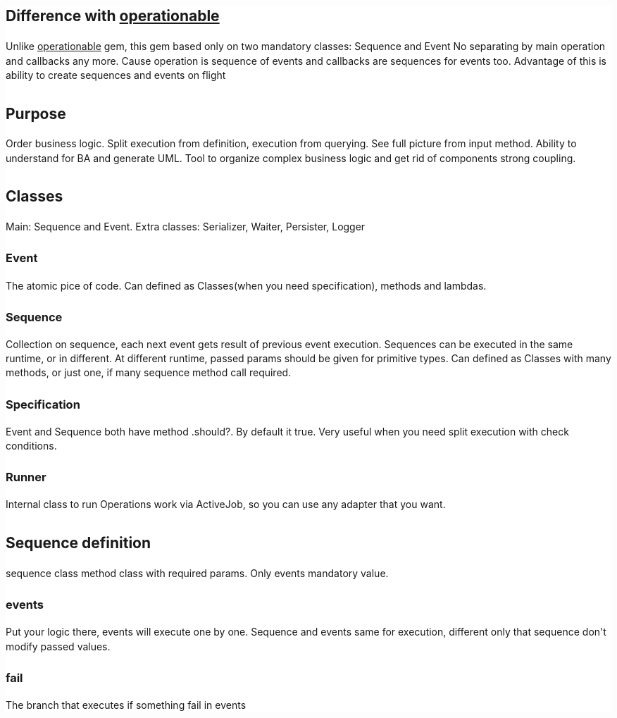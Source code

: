```ruby
```

## Difference with [operationable](https://github.com/KirillSuhodolov/operationable)
Unlike [operationable](https://github.com/KirillSuhodolov/operationable) gem, this gem based only on two mandatory classes: Sequence and Event
No separating by main operation and callbacks any more. Cause operation is sequence of events and callbacks are sequences for events too.
Advantage of this is ability to create sequences and events on flight

## Purpose
Order business logic. Split execution from definition, execution from querying. See full picture from input method.
Ability to understand for BA and generate UML.
Tool to organize complex business logic and get rid of components strong coupling.

## Classes
Main: Sequence and Event.
Extra classes: Serializer, Waiter, Persister, Logger

### Event
The atomic pice of code. Can defined as Classes(when you need specification), methods and lambdas.

### Sequence
Collection on sequence, each next event gets result of previous event execution. Sequences can be executed in the same runtime, or in different.
At different runtime, passed params should be given for primitive types.
Can defined as Classes with many methods, or just one, if many sequence method call required.

### Specification
Event and Sequence both have method .should?. By default it true. Very useful when you need split execution with check conditions.

### Runner
Internal class to run
Operations work via ActiveJob, so you can use any adapter that you want.

## Sequence definition
sequence class method class with required params. Only events mandatory value.

### events
Put your logic there, events will execute one by one. Sequence and events same for execution, different only that sequence don't modify passed values.

### fail
The branch that executes if something fail in events
